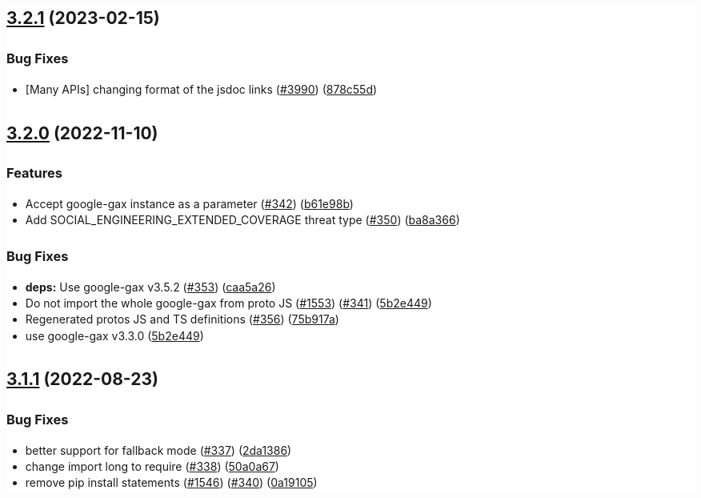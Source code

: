 ## [3.2.1](https://github.com/googleapis/google-cloud-node/compare/web-risk-v3.2.0...web-risk-v3.2.1) (2023-02-15)


### Bug Fixes

* [Many APIs] changing format of the jsdoc links ([#3990](https://github.com/googleapis/google-cloud-node/issues/3990)) ([878c55d](https://github.com/googleapis/google-cloud-node/commit/878c55d62af7e41e8d5050b081e4b79202b1b9cc))

## [3.2.0](https://github.com/googleapis/nodejs-web-risk/compare/v3.1.1...v3.2.0) (2022-11-10)


### Features

* Accept google-gax instance as a parameter ([#342](https://github.com/googleapis/nodejs-web-risk/issues/342)) ([b61e98b](https://github.com/googleapis/nodejs-web-risk/commit/b61e98b2837644cd1991990742f9932eaba1712d))
* Add SOCIAL_ENGINEERING_EXTENDED_COVERAGE threat type ([#350](https://github.com/googleapis/nodejs-web-risk/issues/350)) ([ba8a366](https://github.com/googleapis/nodejs-web-risk/commit/ba8a36677ca9e82c49e66ddbfdbab421555da167))


### Bug Fixes

* **deps:** Use google-gax v3.5.2 ([#353](https://github.com/googleapis/nodejs-web-risk/issues/353)) ([caa5a26](https://github.com/googleapis/nodejs-web-risk/commit/caa5a269ed08cd049fd2458fde235d652e847afe))
* Do not import the whole google-gax from proto JS ([#1553](https://github.com/googleapis/nodejs-web-risk/issues/1553)) ([#341](https://github.com/googleapis/nodejs-web-risk/issues/341)) ([5b2e449](https://github.com/googleapis/nodejs-web-risk/commit/5b2e4491384cb2956ed9b88f7ec30e16fbbbc7cf))
* Regenerated protos JS and TS definitions ([#356](https://github.com/googleapis/nodejs-web-risk/issues/356)) ([75b917a](https://github.com/googleapis/nodejs-web-risk/commit/75b917afd49769039d3c4eb8bb1b8852dd857970))
* use google-gax v3.3.0 ([5b2e449](https://github.com/googleapis/nodejs-web-risk/commit/5b2e4491384cb2956ed9b88f7ec30e16fbbbc7cf))

## [3.1.1](https://github.com/googleapis/nodejs-web-risk/compare/v3.1.0...v3.1.1) (2022-08-23)


### Bug Fixes

* better support for fallback mode ([#337](https://github.com/googleapis/nodejs-web-risk/issues/337)) ([2da1386](https://github.com/googleapis/nodejs-web-risk/commit/2da138691740b8ef1264613346587839a52d083b))
* change import long to require ([#338](https://github.com/googleapis/nodejs-web-risk/issues/338)) ([50a0a67](https://github.com/googleapis/nodejs-web-risk/commit/50a0a672ffbb9b5e0cda7dc1a53e51c31b20684a))
* remove pip install statements ([#1546](https://github.com/googleapis/nodejs-web-risk/issues/1546)) ([#340](https://github.com/googleapis/nodejs-web-risk/issues/340)) ([0a19105](https://github.com/googleapis/nodejs-web-risk/commit/0a1910579ee8bf97a5b0ea20d05a39fc933d7eac))


[1]: https://www.npmjs.com/package/@google-cloud/web-risk?activeTab=versions